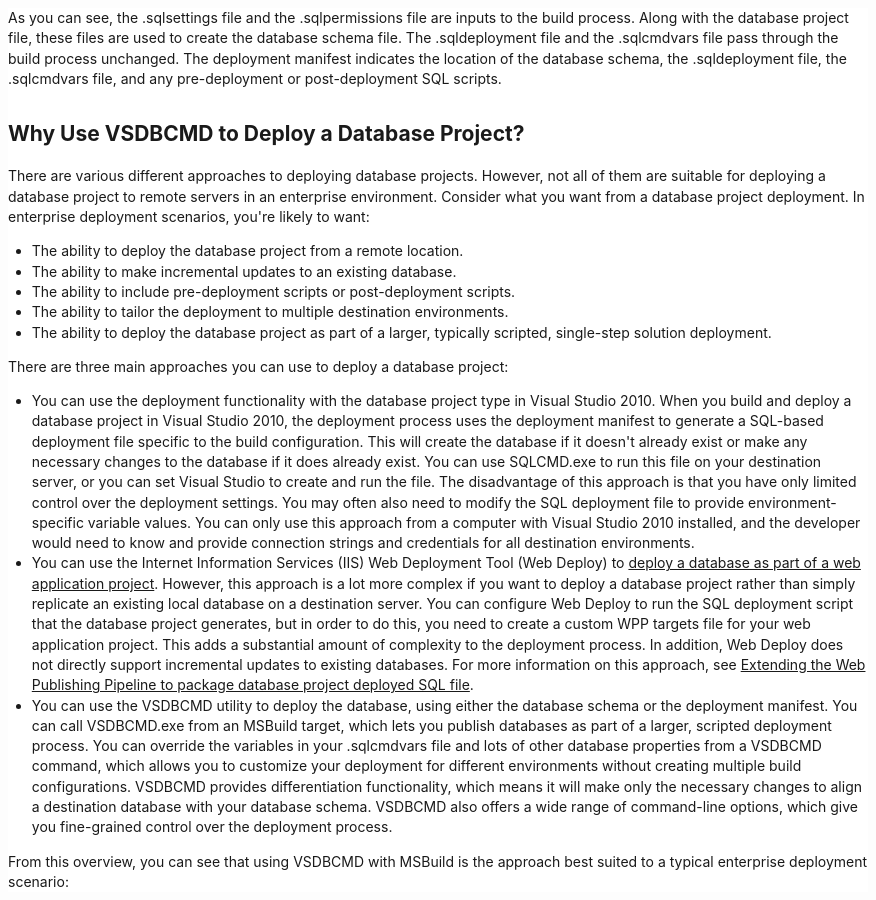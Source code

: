 As you can see, the .sqlsettings file and the .sqlpermissions file are inputs to the build process. Along with the database project file, these files are used to create the database schema file. The .sqldeployment file and the .sqlcmdvars file pass through the build process unchanged. The deployment manifest indicates the location of the database schema, the .sqldeployment file, the .sqlcmdvars file, and any pre-deployment or post-deployment SQL scripts.

## Why Use VSDBCMD to Deploy a Database Project?

There are various different approaches to deploying database projects. However, not all of them are suitable for deploying a database project to remote servers in an enterprise environment. Consider what you want from a database project deployment. In enterprise deployment scenarios, you&#x27;re likely to want:

- The ability to deploy the database project from a remote location.
- The ability to make incremental updates to an existing database.
- The ability to include pre-deployment scripts or post-deployment scripts.
- The ability to tailor the deployment to multiple destination environments.
- The ability to deploy the database project as part of a larger, typically scripted, single-step solution deployment.

There are three main approaches you can use to deploy a database project:

- You can use the deployment functionality with the database project type in Visual Studio 2010. When you build and deploy a database project in Visual Studio 2010, the deployment process uses the deployment manifest to generate a SQL-based deployment file specific to the build configuration. This will create the database if it doesn&#x27;t already exist or make any necessary changes to the database if it does already exist. You can use SQLCMD.exe to run this file on your destination server, or you can set Visual Studio to create and run the file. The disadvantage of this approach is that you have only limited control over the deployment settings. You may often also need to modify the SQL deployment file to provide environment-specific variable values. You can only use this approach from a computer with Visual Studio 2010 installed, and the developer would need to know and provide connection strings and credentials for all destination environments.
- You can use the Internet Information Services (IIS) Web Deployment Tool (Web Deploy) to [deploy a database as part of a web application project](https://msdn.microsoft.com/en-us/library/dd465343.aspx). However, this approach is a lot more complex if you want to deploy a database project rather than simply replicate an existing local database on a destination server. You can configure Web Deploy to run the SQL deployment script that the database project generates, but in order to do this, you need to create a custom WPP targets file for your web application project. This adds a substantial amount of complexity to the deployment process. In addition, Web Deploy does not directly support incremental updates to existing databases. For more information on this approach, see [Extending the Web Publishing Pipeline to package database project deployed SQL file](https://go.microsoft.com/?linkid=9805121).
- You can use the VSDBCMD utility to deploy the database, using either the database schema or the deployment manifest. You can call VSDBCMD.exe from an MSBuild target, which lets you publish databases as part of a larger, scripted deployment process. You can override the variables in your .sqlcmdvars file and lots of other database properties from a VSDBCMD command, which allows you to customize your deployment for different environments without creating multiple build configurations. VSDBCMD provides differentiation functionality, which means it will make only the necessary changes to align a destination database with your database schema. VSDBCMD also offers a wide range of command-line options, which give you fine-grained control over the deployment process.

From this overview, you can see that using VSDBCMD with MSBuild is the approach best suited to a typical enterprise deployment scenario:
